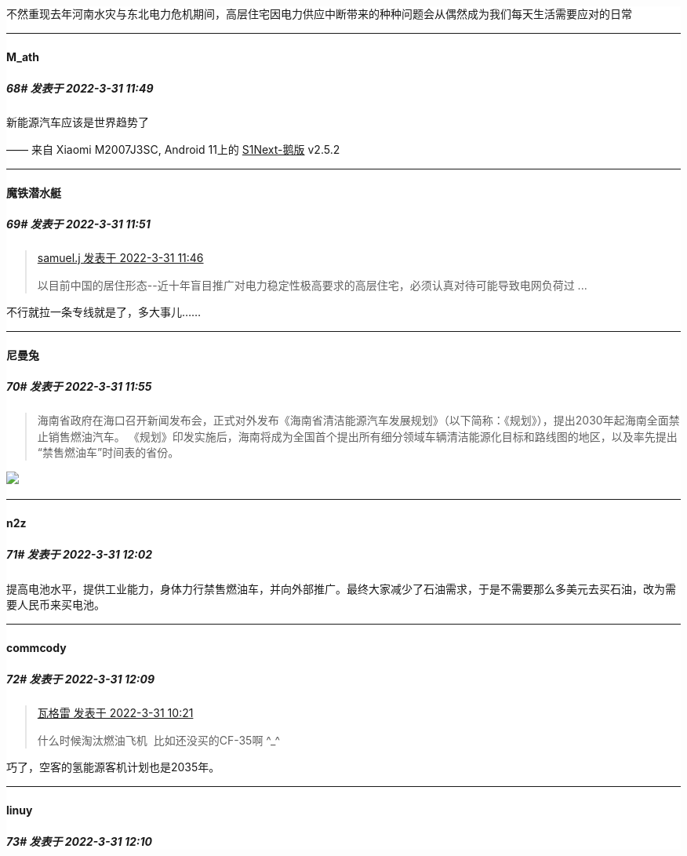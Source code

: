 不然重现去年河南水灾与东北电力危机期间，高层住宅因电力供应中断带来的种种问题会从偶然成为我们每天生活需要应对的日常

*****

####  M_ath  
##### 68#       发表于 2022-3-31 11:49

新能源汽车应该是世界趋势了

—— 来自 Xiaomi M2007J3SC, Android 11上的 [S1Next-鹅版](https://github.com/ykrank/S1-Next/releases) v2.5.2

*****

####  魔铁潜水艇  
##### 69#       发表于 2022-3-31 11:51

<blockquote><a href="httphttps://bbs.saraba1st.com/2b/forum.php?mod=redirect&amp;goto=findpost&amp;pid=55256957&amp;ptid=2061453" target="_blank">samuel.j 发表于 2022-3-31 11:46</a>

以目前中国的居住形态--近十年盲目推广对电力稳定性极高要求的高层住宅，必须认真对待可能导致电网负荷过 ...</blockquote>
不行就拉一条专线就是了，多大事儿……

*****

####  尼曼兔  
##### 70#       发表于 2022-3-31 11:55

<blockquote>海南省政府在海口召开新闻发布会，正式对外发布《海南省清洁能源汽车发展规划》（以下简称：《规划》），提出2030年起海南全面禁止销售燃油汽车。 《规划》印发实施后，海南将成为全国首个提出所有细分领域车辆清洁能源化目标和路线图的地区，以及率先提出 “禁售燃油车”时间表的省份。</blockquote>

<img src="https://static.saraba1st.com/image/smiley/face2017/067.png" referrerpolicy="no-referrer">

*****

####  n2z  
##### 71#       发表于 2022-3-31 12:02

提高电池水平，提供工业能力，身体力行禁售燃油车，并向外部推广。最终大家减少了石油需求，于是不需要那么多美元去买石油，改为需要人民币来买电池。



*****

####  commcody  
##### 72#       发表于 2022-3-31 12:09

<blockquote><a href="httphttps://bbs.saraba1st.com/2b/forum.php?mod=redirect&amp;goto=findpost&amp;pid=55255741&amp;ptid=2061453" target="_blank">瓦格雷 发表于 2022-3-31 10:21</a>

什么时候淘汰燃油飞机  比如还没买的CF-35啊 ^_^</blockquote>
巧了，空客的氢能源客机计划也是2035年。

*****

####  linuy  
##### 73#       发表于 2022-3-31 12:10
